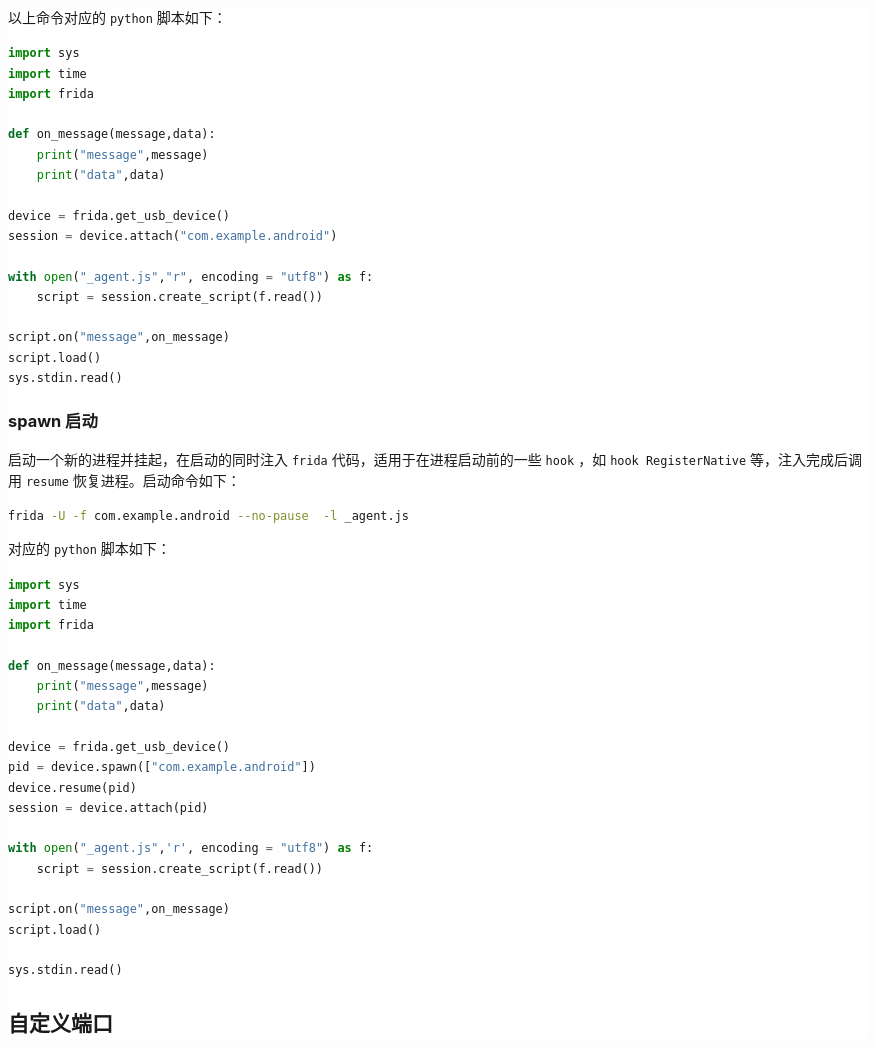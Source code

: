 以上命令对应的 `python` 脚本如下：
```python
import sys
import time
import frida

def on_message(message,data):
    print("message",message)
    print("data",data)

device = frida.get_usb_device()
session = device.attach("com.example.android")

with open("_agent.js","r", encoding = "utf8") as f:
    script = session.create_script(f.read())

script.on("message",on_message)
script.load()
sys.stdin.read()
```

### spawn 启动
启动一个新的进程并挂起，在启动的同时注入 `frida` 代码，适用于在进程启动前的一些 `hook` ，如 `hook RegisterNative` 等，注入完成后调用 `resume` 恢复进程。启动命令如下：
```bash
frida -U -f com.example.android --no-pause  -l _agent.js
```
对应的 `python` 脚本如下：
```python
import sys
import time
import frida

def on_message(message,data):
    print("message",message)
    print("data",data)

device = frida.get_usb_device()
pid = device.spawn(["com.example.android"])
device.resume(pid)
session = device.attach(pid)

with open("_agent.js",'r', encoding = "utf8") as f:
    script = session.create_script(f.read())

script.on("message",on_message)
script.load()

sys.stdin.read()
```

## 自定义端口
